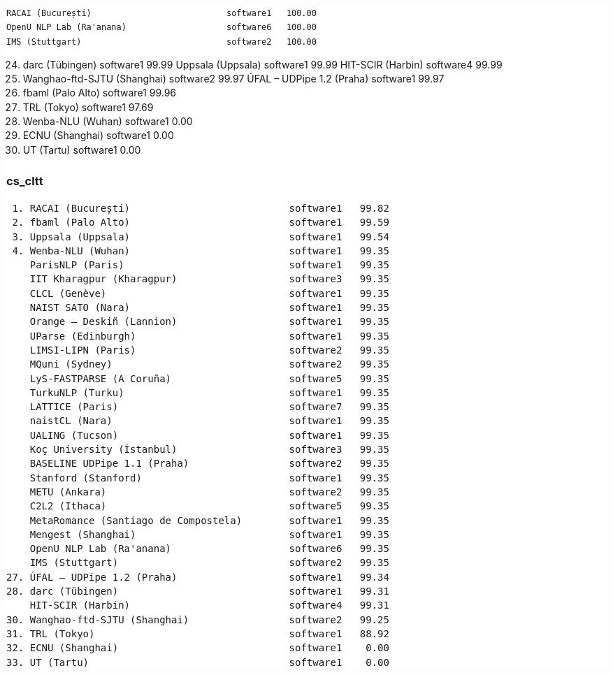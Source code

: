     RACAI (București)                       	software1	100.00
    OpenU NLP Lab (Ra'anana)                	software6	100.00
    IMS (Stuttgart)                         	software2	100.00
24. darc (Tübingen)                         	software1	99.99
    Uppsala (Uppsala)                       	software1	99.99
    HIT-SCIR (Harbin)                       	software4	99.99
27. Wanghao-ftd-SJTU (Shanghai)             	software2	99.97
    ÚFAL – UDPipe 1.2 (Praha)               	software1	99.97
29. fbaml (Palo Alto)                       	software1	99.96
30. TRL (Tokyo)                             	software1	97.69
31. Wenba-NLU (Wuhan)                       	software1	 0.00
32. ECNU (Shanghai)                         	software1	 0.00
33. UT (Tartu)                              	software1	 0.00
</pre>



### cs_cltt

<pre>
 1. RACAI (București)                       	software1	99.82
 2. fbaml (Palo Alto)                       	software1	99.59
 3. Uppsala (Uppsala)                       	software1	99.54
 4. Wenba-NLU (Wuhan)                       	software1	99.35
    ParisNLP (Paris)                        	software1	99.35
    IIT Kharagpur (Kharagpur)               	software3	99.35
    CLCL (Genève)                           	software1	99.35
    NAIST SATO (Nara)                       	software1	99.35
    Orange – Deskiñ (Lannion)               	software1	99.35
    UParse (Edinburgh)                      	software1	99.35
    LIMSI-LIPN (Paris)                      	software2	99.35
    MQuni (Sydney)                          	software2	99.35
    LyS-FASTPARSE (A Coruña)                	software5	99.35
    TurkuNLP (Turku)                        	software1	99.35
    LATTICE (Paris)                         	software7	99.35
    naistCL (Nara)                          	software1	99.35
    UALING (Tucson)                         	software1	99.35
    Koç University (İstanbul)               	software3	99.35
    BASELINE UDPipe 1.1 (Praha)             	software2	99.35
    Stanford (Stanford)                     	software1	99.35
    METU (Ankara)                           	software2	99.35
    C2L2 (Ithaca)                           	software5	99.35
    MetaRomance (Santiago de Compostela)    	software1	99.35
    Mengest (Shanghai)                      	software1	99.35
    OpenU NLP Lab (Ra'anana)                	software6	99.35
    IMS (Stuttgart)                         	software2	99.35
27. ÚFAL – UDPipe 1.2 (Praha)               	software1	99.34
28. darc (Tübingen)                         	software1	99.31
    HIT-SCIR (Harbin)                       	software4	99.31
30. Wanghao-ftd-SJTU (Shanghai)             	software2	99.25
31. TRL (Tokyo)                             	software1	88.92
32. ECNU (Shanghai)                         	software1	 0.00
33. UT (Tartu)                              	software1	 0.00
</pre>
